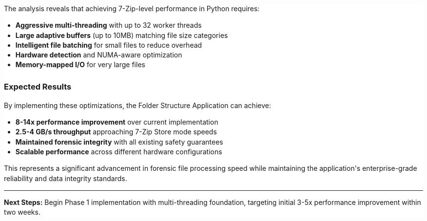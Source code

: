 The analysis reveals that achieving 7-Zip-level performance in Python requires:

- **Aggressive multi-threading** with up to 32 worker threads
- **Large adaptive buffers** (up to 10MB) matching file size categories  
- **Intelligent file batching** for small files to reduce overhead
- **Hardware detection** and NUMA-aware optimization
- **Memory-mapped I/O** for very large files

### Expected Results

By implementing these optimizations, the Folder Structure Application can achieve:

- **8-14x performance improvement** over current implementation
- **2.5-4 GB/s throughput** approaching 7-Zip Store mode speeds
- **Maintained forensic integrity** with all existing safety guarantees
- **Scalable performance** across different hardware configurations

This represents a significant advancement in forensic file processing speed while maintaining the application's enterprise-grade reliability and data integrity standards.

---

**Next Steps:** Begin Phase 1 implementation with multi-threading foundation, targeting initial 3-5x performance improvement within two weeks.